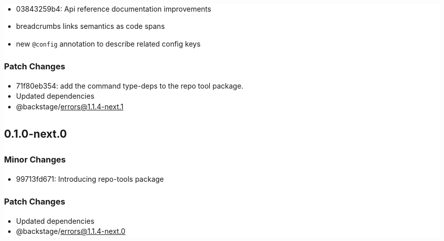 - 03843259b4: Api reference documentation improvements

 - breadcrumbs links semantics as code spans
 - new `@config` annotation to describe related config keys

### Patch Changes

- 71f80eb354: add the command type-deps to the repo tool package.
- Updated dependencies
 - @backstage/errors@1.1.4-next.1

## 0.1.0-next.0

### Minor Changes

- 99713fd671: Introducing repo-tools package

### Patch Changes

- Updated dependencies
 - @backstage/errors@1.1.4-next.0
